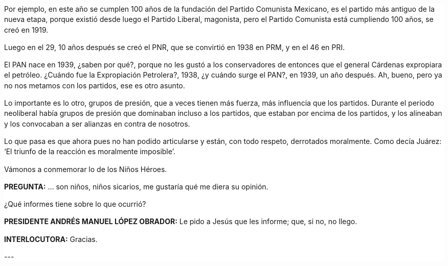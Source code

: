 Por ejemplo, en este año se cumplen 100 años de la fundación del Partido
Comunista Mexicano, es el partido más antiguo de la nueva etapa, porque
existió desde luego el Partido Liberal, magonista, pero el Partido Comunista
está cumpliendo 100 años, se creó en 1919.

Luego en el 29, 10 años después se creó el PNR, que se convirtió en 1938 en
PRM, y en el 46 en PRI.

El PAN nace en 1939, ¿saben por qué?, porque no les gustó a los conservadores
de entonces que el general Cárdenas expropiara el petróleo. ¿Cuándo fue la
Expropiación Petrolera?, 1938, ¿y cuándo surge el PAN?, en 1939, un año
después. Ah, bueno, pero ya no nos metamos con los partidos, ese es otro
asunto.

Lo importante es lo otro, grupos de presión, que a veces tienen más fuerza,
más influencia que los partidos. Durante el periodo neoliberal había grupos de
presión que dominaban incluso a los partidos, que estaban por encima de los
partidos, y los alineaban y los convocaban a ser alianzas en contra de
nosotros.

Lo que pasa es que ahora pues no han podido articularse y están, con todo
respeto, derrotados moralmente. Como decía Juárez: ‘El triunfo de la reacción
es moralmente imposible’.

Vámonos a conmemorar lo de los Niños Héroes.

**PREGUNTA:** … son niños, niños sicarios, me gustaría qué me diera su
opinión.

¿Qué informes tiene sobre lo que ocurrió?

**PRESIDENTE ANDRÉS MANUEL LÓPEZ OBRADOR:** Le pido a Jesús que les informe;
que, si no, no llego.

**INTERLOCUTORA:** Gracias.

\---

